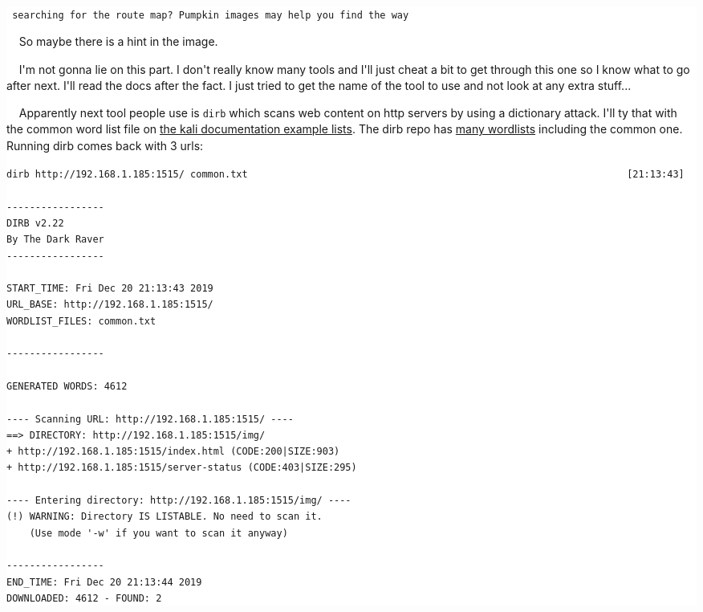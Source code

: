 ```
 searching for the route map? Pumpkin images may help you find the way
```

&nbsp;&nbsp;&nbsp;&nbsp;So maybe there is a hint in the image.


&nbsp;&nbsp;&nbsp;&nbsp;I'm not gonna lie on this part.
 I don't really know many tools and I'll just cheat a bit to get through this one so I know what to go after next.
 I'll read the docs after the fact. 
 I just tried to get the name of the tool to use and not look at any extra stuff...

&nbsp;&nbsp;&nbsp;&nbsp;Apparently next tool people use is `dirb` which scans web content on http servers by using a dictionary attack.
 I'll ty that with the common word list file on [the kali documentation example lists](https://tools.kali.org/web-applications/dirb).
 The dirb repo has [many wordlists](https://github.com/v0re/dirb/tree/master/wordlists) including the common one.
 Running dirb comes back with 3 urls:

```
dirb http://192.168.1.185:1515/ common.txt                                                                  [21:13:43]

-----------------
DIRB v2.22    
By The Dark Raver
-----------------

START_TIME: Fri Dec 20 21:13:43 2019
URL_BASE: http://192.168.1.185:1515/
WORDLIST_FILES: common.txt

-----------------

GENERATED WORDS: 4612                                                          

---- Scanning URL: http://192.168.1.185:1515/ ----
==> DIRECTORY: http://192.168.1.185:1515/img/                                                                            
+ http://192.168.1.185:1515/index.html (CODE:200|SIZE:903)                                                               
+ http://192.168.1.185:1515/server-status (CODE:403|SIZE:295)                                                            
                                                                                                                         
---- Entering directory: http://192.168.1.185:1515/img/ ----
(!) WARNING: Directory IS LISTABLE. No need to scan it.                        
    (Use mode '-w' if you want to scan it anyway)
                                                                               
-----------------
END_TIME: Fri Dec 20 21:13:44 2019
DOWNLOADED: 4612 - FOUND: 2
```
